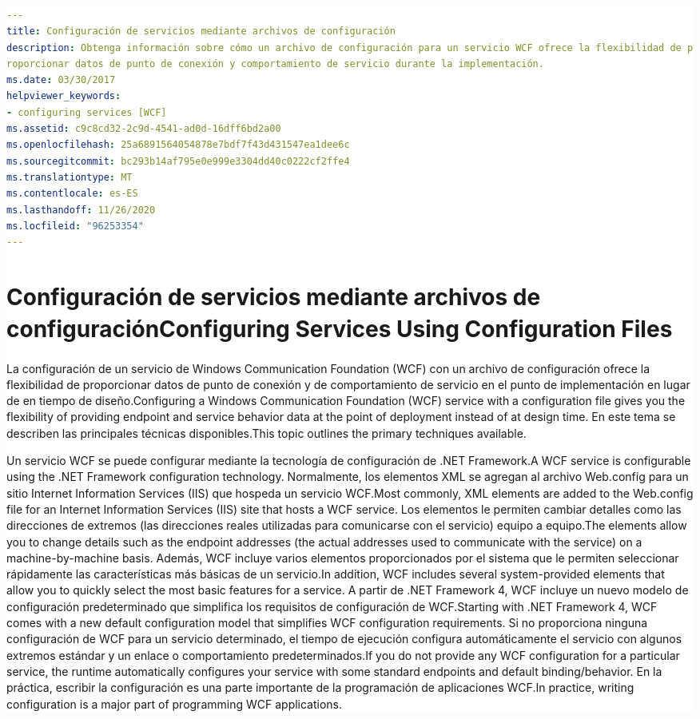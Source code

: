 ```yaml
---
title: Configuración de servicios mediante archivos de configuración
description: Obtenga información sobre cómo un archivo de configuración para un servicio WCF ofrece la flexibilidad de proporcionar datos de punto de conexión y comportamiento de servicio durante la implementación.
ms.date: 03/30/2017
helpviewer_keywords:
- configuring services [WCF]
ms.assetid: c9c8cd32-2c9d-4541-ad0d-16dff6bd2a00
ms.openlocfilehash: 25a6891564054878e7bdf7f43d431547ea1dee6c
ms.sourcegitcommit: bc293b14af795e0e999e3304dd40c0222cf2ffe4
ms.translationtype: MT
ms.contentlocale: es-ES
ms.lasthandoff: 11/26/2020
ms.locfileid: "96253354"
---
```

# <a name="configuring-services-using-configuration-files"></a><span data-ttu-id="de785-103">Configuración de servicios mediante archivos de configuración</span><span class="sxs-lookup"><span data-stu-id="de785-103">Configuring Services Using Configuration Files</span></span>

<span data-ttu-id="de785-104">La configuración de un servicio de Windows Communication Foundation (WCF) con un archivo de configuración ofrece la flexibilidad de proporcionar datos de punto de conexión y de comportamiento de servicio en el punto de implementación en lugar de en tiempo de diseño.</span><span class="sxs-lookup"><span data-stu-id="de785-104">Configuring a Windows Communication Foundation (WCF) service with a configuration file gives you the flexibility of providing endpoint and service behavior data at the point of deployment instead of at design time.</span></span> <span data-ttu-id="de785-105">En este tema se describen las principales técnicas disponibles.</span><span class="sxs-lookup"><span data-stu-id="de785-105">This topic outlines the primary techniques available.</span></span>  
  
 <span data-ttu-id="de785-106">Un servicio WCF se puede configurar mediante la tecnología de configuración de .NET Framework.</span><span class="sxs-lookup"><span data-stu-id="de785-106">A WCF service is configurable using the .NET Framework configuration technology.</span></span> <span data-ttu-id="de785-107">Normalmente, los elementos XML se agregan al archivo Web.config para un sitio Internet Information Services (IIS) que hospeda un servicio WCF.</span><span class="sxs-lookup"><span data-stu-id="de785-107">Most commonly, XML elements are added to the Web.config file for an Internet Information Services (IIS) site that hosts a WCF service.</span></span> <span data-ttu-id="de785-108">Los elementos le permiten cambiar detalles como las direcciones de extremos (las direcciones reales utilizadas para comunicarse con el servicio) equipo a equipo.</span><span class="sxs-lookup"><span data-stu-id="de785-108">The elements allow you to change details such as the endpoint addresses (the actual addresses used to communicate with the service) on a machine-by-machine basis.</span></span> <span data-ttu-id="de785-109">Además, WCF incluye varios elementos proporcionados por el sistema que le permiten seleccionar rápidamente las características más básicas de un servicio.</span><span class="sxs-lookup"><span data-stu-id="de785-109">In addition, WCF includes several system-provided elements that allow you to quickly select the most basic features for a service.</span></span> <span data-ttu-id="de785-110">A partir de .NET Framework 4, WCF incluye un nuevo modelo de configuración predeterminado que simplifica los requisitos de configuración de WCF.</span><span class="sxs-lookup"><span data-stu-id="de785-110">Starting with .NET Framework 4, WCF comes with a new default configuration model that simplifies WCF configuration requirements.</span></span> <span data-ttu-id="de785-111">Si no proporciona ninguna configuración de WCF para un servicio determinado, el tiempo de ejecución configura automáticamente el servicio con algunos extremos estándar y un enlace o comportamiento predeterminados.</span><span class="sxs-lookup"><span data-stu-id="de785-111">If you do not provide any WCF configuration for a particular service, the runtime automatically configures your service with some standard endpoints and default binding/behavior.</span></span> <span data-ttu-id="de785-112">En la práctica, escribir la configuración es una parte importante de la programación de aplicaciones WCF.</span><span class="sxs-lookup"><span data-stu-id="de785-112">In practice, writing configuration is a major part of programming WCF applications.</span></span>  
  